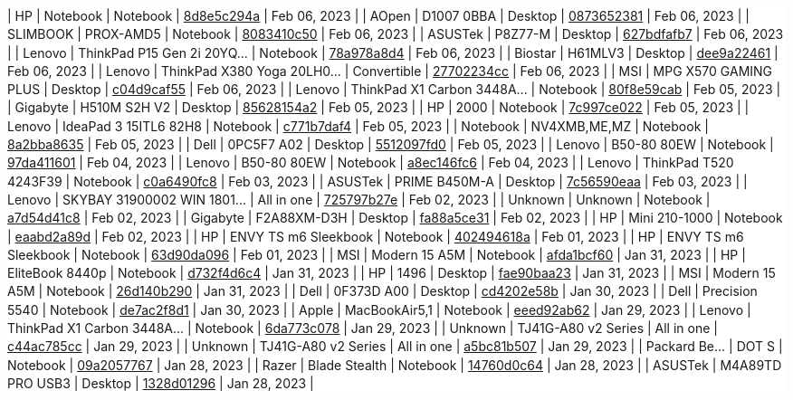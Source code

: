 | HP            | Notebook                    | Notebook    | [8d8e5c294a](https://bsd-hardware.info/?probe=8d8e5c294a) | Feb 06, 2023 |
| AOpen         | D1007 0BBA                  | Desktop     | [0873652381](https://bsd-hardware.info/?probe=0873652381) | Feb 06, 2023 |
| SLIMBOOK      | PROX-AMD5                   | Notebook    | [8083410c50](https://bsd-hardware.info/?probe=8083410c50) | Feb 06, 2023 |
| ASUSTek       | P8Z77-M                     | Desktop     | [627bdfafb7](https://bsd-hardware.info/?probe=627bdfafb7) | Feb 06, 2023 |
| Lenovo        | ThinkPad P15 Gen 2i 20YQ... | Notebook    | [78a978a8d4](https://bsd-hardware.info/?probe=78a978a8d4) | Feb 06, 2023 |
| Biostar       | H61MLV3                     | Desktop     | [dee9a22461](https://bsd-hardware.info/?probe=dee9a22461) | Feb 06, 2023 |
| Lenovo        | ThinkPad X380 Yoga 20LH0... | Convertible | [27702234cc](https://bsd-hardware.info/?probe=27702234cc) | Feb 06, 2023 |
| MSI           | MPG X570 GAMING PLUS        | Desktop     | [c04d9caf55](https://bsd-hardware.info/?probe=c04d9caf55) | Feb 06, 2023 |
| Lenovo        | ThinkPad X1 Carbon 3448A... | Notebook    | [80f8e59cab](https://bsd-hardware.info/?probe=80f8e59cab) | Feb 05, 2023 |
| Gigabyte      | H510M S2H V2                | Desktop     | [85628154a2](https://bsd-hardware.info/?probe=85628154a2) | Feb 05, 2023 |
| HP            | 2000                        | Notebook    | [7c997ce022](https://bsd-hardware.info/?probe=7c997ce022) | Feb 05, 2023 |
| Lenovo        | IdeaPad 3 15ITL6 82H8       | Notebook    | [c771b7daf4](https://bsd-hardware.info/?probe=c771b7daf4) | Feb 05, 2023 |
| Notebook      | NV4XMB,ME,MZ                | Notebook    | [8a2bba8635](https://bsd-hardware.info/?probe=8a2bba8635) | Feb 05, 2023 |
| Dell          | 0PC5F7 A02                  | Desktop     | [5512097fd0](https://bsd-hardware.info/?probe=5512097fd0) | Feb 05, 2023 |
| Lenovo        | B50-80 80EW                 | Notebook    | [97da411601](https://bsd-hardware.info/?probe=97da411601) | Feb 04, 2023 |
| Lenovo        | B50-80 80EW                 | Notebook    | [a8ec146fc6](https://bsd-hardware.info/?probe=a8ec146fc6) | Feb 04, 2023 |
| Lenovo        | ThinkPad T520 4243F39       | Notebook    | [c0a6490fc8](https://bsd-hardware.info/?probe=c0a6490fc8) | Feb 03, 2023 |
| ASUSTek       | PRIME B450M-A               | Desktop     | [7c56590eaa](https://bsd-hardware.info/?probe=7c56590eaa) | Feb 03, 2023 |
| Lenovo        | SKYBAY 31900002 WIN 1801... | All in one  | [725797b27e](https://bsd-hardware.info/?probe=725797b27e) | Feb 02, 2023 |
| Unknown       | Unknown                     | Notebook    | [a7d54d41c8](https://bsd-hardware.info/?probe=a7d54d41c8) | Feb 02, 2023 |
| Gigabyte      | F2A88XM-D3H                 | Desktop     | [fa88a5ce31](https://bsd-hardware.info/?probe=fa88a5ce31) | Feb 02, 2023 |
| HP            | Mini 210-1000               | Notebook    | [eaabd2a89d](https://bsd-hardware.info/?probe=eaabd2a89d) | Feb 02, 2023 |
| HP            | ENVY TS m6 Sleekbook        | Notebook    | [402494618a](https://bsd-hardware.info/?probe=402494618a) | Feb 01, 2023 |
| HP            | ENVY TS m6 Sleekbook        | Notebook    | [63d90da096](https://bsd-hardware.info/?probe=63d90da096) | Feb 01, 2023 |
| MSI           | Modern 15 A5M               | Notebook    | [afda1bcf60](https://bsd-hardware.info/?probe=afda1bcf60) | Jan 31, 2023 |
| HP            | EliteBook 8440p             | Notebook    | [d732f4d6c4](https://bsd-hardware.info/?probe=d732f4d6c4) | Jan 31, 2023 |
| HP            | 1496                        | Desktop     | [fae90baa23](https://bsd-hardware.info/?probe=fae90baa23) | Jan 31, 2023 |
| MSI           | Modern 15 A5M               | Notebook    | [26d140b290](https://bsd-hardware.info/?probe=26d140b290) | Jan 31, 2023 |
| Dell          | 0F373D A00                  | Desktop     | [cd4202e58b](https://bsd-hardware.info/?probe=cd4202e58b) | Jan 30, 2023 |
| Dell          | Precision 5540              | Notebook    | [de7ac2f8d1](https://bsd-hardware.info/?probe=de7ac2f8d1) | Jan 30, 2023 |
| Apple         | MacBookAir5,1               | Notebook    | [eeed92ab62](https://bsd-hardware.info/?probe=eeed92ab62) | Jan 29, 2023 |
| Lenovo        | ThinkPad X1 Carbon 3448A... | Notebook    | [6da773c078](https://bsd-hardware.info/?probe=6da773c078) | Jan 29, 2023 |
| Unknown       | TJ41G-A80 v2 Series         | All in one  | [c44ac785cc](https://bsd-hardware.info/?probe=c44ac785cc) | Jan 29, 2023 |
| Unknown       | TJ41G-A80 v2 Series         | All in one  | [a5bc81b507](https://bsd-hardware.info/?probe=a5bc81b507) | Jan 29, 2023 |
| Packard Be... | DOT S                       | Notebook    | [09a2057767](https://bsd-hardware.info/?probe=09a2057767) | Jan 28, 2023 |
| Razer         | Blade Stealth               | Notebook    | [14760d0c64](https://bsd-hardware.info/?probe=14760d0c64) | Jan 28, 2023 |
| ASUSTek       | M4A89TD PRO USB3            | Desktop     | [1328d01296](https://bsd-hardware.info/?probe=1328d01296) | Jan 28, 2023 |